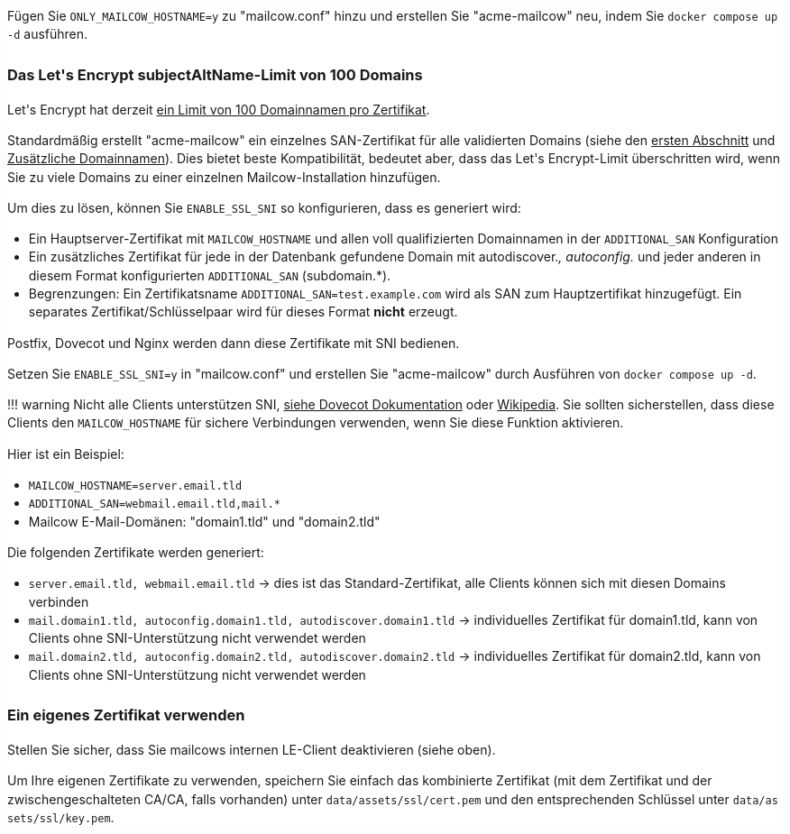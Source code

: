 Fügen Sie `ONLY_MAILCOW_HOSTNAME=y` zu "mailcow.conf" hinzu und erstellen Sie "acme-mailcow" neu, indem Sie `docker compose up -d` ausführen.

### Das Let's Encrypt subjectAltName-Limit von 100 Domains

Let's Encrypt hat derzeit [ein Limit von 100 Domainnamen pro Zertifikat](https://letsencrypt.org/docs/rate-limits/).

Standardmäßig erstellt "acme-mailcow" ein einzelnes SAN-Zertifikat für alle validierten Domains
(siehe den [ersten Abschnitt](#lets-encrypt-wird-mitgeliefert) und [Zusätzliche Domainnamen](#zusatzliche-domain-namen)).
Dies bietet beste Kompatibilität, bedeutet aber, dass das Let's Encrypt-Limit überschritten wird, wenn Sie zu viele Domains zu einer einzelnen Mailcow-Installation hinzufügen.

Um dies zu lösen, können Sie `ENABLE_SSL_SNI` so konfigurieren, dass es generiert wird:

- Ein Hauptserver-Zertifikat mit `MAILCOW_HOSTNAME` und allen voll qualifizierten Domainnamen in der `ADDITIONAL_SAN` Konfiguration
- Ein zusätzliches Zertifikat für jede in der Datenbank gefundene Domain mit autodiscover.*, autoconfig.* und jeder anderen in diesem Format konfigurierten `ADDITIONAL_SAN` (subdomain.*).
- Begrenzungen: Ein Zertifikatsname `ADDITIONAL_SAN=test.example.com` wird als SAN zum Hauptzertifikat hinzugefügt. Ein separates Zertifikat/Schlüsselpaar wird für dieses Format **nicht** erzeugt.

Postfix, Dovecot und Nginx werden dann diese Zertifikate mit SNI bedienen.

Setzen Sie `ENABLE_SSL_SNI=y` in "mailcow.conf" und erstellen Sie "acme-mailcow" durch Ausführen von `docker compose up -d`.

!!! warning
    Nicht alle Clients unterstützen SNI, [siehe Dovecot Dokumentation](https://wiki.dovecot.org/SSL/SNIClientSupport) oder [Wikipedia](https://en.wikipedia.org/wiki/Server_Name_Indication#Support).
    Sie sollten sicherstellen, dass diese Clients den `MAILCOW_HOSTNAME` für sichere Verbindungen verwenden, wenn Sie diese Funktion aktivieren.

Hier ist ein Beispiel:

- `MAILCOW_HOSTNAME=server.email.tld`
- `ADDITIONAL_SAN=webmail.email.tld,mail.*`
- Mailcow E-Mail-Domänen: "domain1.tld" und "domain2.tld"

Die folgenden Zertifikate werden generiert:

- `server.email.tld, webmail.email.tld` -> dies ist das Standard-Zertifikat, alle Clients können sich mit diesen Domains verbinden
- `mail.domain1.tld, autoconfig.domain1.tld, autodiscover.domain1.tld` -> individuelles Zertifikat für domain1.tld, kann von Clients ohne SNI-Unterstützung nicht verwendet werden
- `mail.domain2.tld, autoconfig.domain2.tld, autodiscover.domain2.tld` -> individuelles Zertifikat für domain2.tld, kann von Clients ohne SNI-Unterstützung nicht verwendet werden

### Ein eigenes Zertifikat verwenden

Stellen Sie sicher, dass Sie mailcows internen LE-Client deaktivieren (siehe oben).

Um Ihre eigenen Zertifikate zu verwenden, speichern Sie einfach das kombinierte Zertifikat (mit dem Zertifikat und der zwischengeschalteten CA/CA, falls vorhanden) unter `data/assets/ssl/cert.pem` und den entsprechenden Schlüssel unter `data/assets/ssl/key.pem`.
